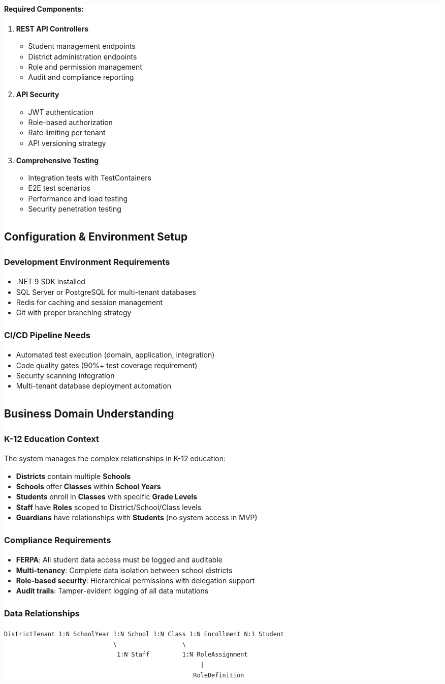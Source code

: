 #### Required Components:
1. **REST API Controllers**
   - Student management endpoints
   - District administration endpoints
   - Role and permission management
   - Audit and compliance reporting

2. **API Security**
   - JWT authentication
   - Role-based authorization
   - Rate limiting per tenant
   - API versioning strategy

3. **Comprehensive Testing**
   - Integration tests with TestContainers
   - E2E test scenarios
   - Performance and load testing
   - Security penetration testing

## Configuration & Environment Setup

### Development Environment Requirements
- .NET 9 SDK installed
- SQL Server or PostgreSQL for multi-tenant databases
- Redis for caching and session management
- Git with proper branching strategy

### CI/CD Pipeline Needs
- Automated test execution (domain, application, integration)
- Code quality gates (90%+ test coverage requirement)
- Security scanning integration
- Multi-tenant database deployment automation

## Business Domain Understanding

### K-12 Education Context
The system manages the complex relationships in K-12 education:
- **Districts** contain multiple **Schools**
- **Schools** offer **Classes** within **School Years**
- **Students** enroll in **Classes** with specific **Grade Levels**
- **Staff** have **Roles** scoped to District/School/Class levels
- **Guardians** have relationships with **Students** (no system access in MVP)

### Compliance Requirements
- **FERPA**: All student data access must be logged and auditable
- **Multi-tenancy**: Complete data isolation between school districts
- **Role-based security**: Hierarchical permissions with delegation support
- **Audit trails**: Tamper-evident logging of all data mutations

### Data Relationships
```
DistrictTenant 1:N SchoolYear 1:N School 1:N Class 1:N Enrollment N:1 Student
                              \                  \
                               1:N Staff         1:N RoleAssignment
                                                      |
                                                    RoleDefinition
```
